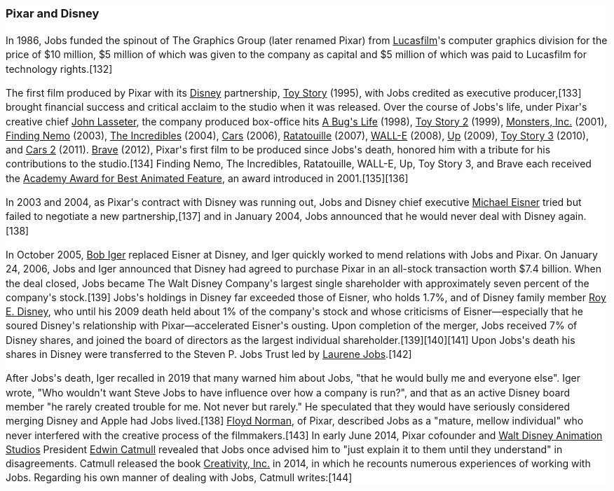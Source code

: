 
### Pixar and Disney

In 1986, Jobs funded the spinout of The Graphics Group (later renamed Pixar) from [Lucasfilm](https://en.wikipedia.org/wiki/Lucasfilm)'s computer graphics division for the price of $10 million, $5 million of which was given to the company as capital and $5 million of which was paid to Lucasfilm for technology rights.[132]

The first film produced by Pixar with its [Disney](https://en.wikipedia.org/wiki/The_Walt_Disney_Company) partnership, [Toy Story](https://en.wikipedia.org/wiki/Toy_Story) (1995), with Jobs credited as executive producer,[133] brought financial success and critical acclaim to the studio when it was released. Over the course of Jobs's life, under Pixar's creative chief [John Lasseter](https://en.wikipedia.org/wiki/John_Lasseter), the company produced box-office hits [A Bug's Life](https://en.wikipedia.org/wiki/A_Bug%27s_Life) (1998), [Toy Story 2](https://en.wikipedia.org/wiki/Toy_Story_2) (1999), [Monsters, Inc.](https://en.wikipedia.org/wiki/Monsters,_Inc.) (2001), [Finding Nemo](https://en.wikipedia.org/wiki/Finding_Nemo) (2003), [The Incredibles](https://en.wikipedia.org/wiki/The_Incredibles) (2004), [Cars](https://en.wikipedia.org/wiki/Cars_(film)) (2006), [Ratatouille](https://en.wikipedia.org/wiki/Ratatouille_(film)) (2007), [WALL-E](https://en.wikipedia.org/wiki/WALL-E) (2008), [Up](https://en.wikipedia.org/wiki/Up_(2009_film)) (2009), [Toy Story 3](https://en.wikipedia.org/wiki/Toy_Story_3) (2010), and [Cars 2](https://en.wikipedia.org/wiki/Cars_2) (2011). [Brave](https://en.wikipedia.org/wiki/Brave_(2012_film)) (2012), Pixar's first film to be produced since Jobs's death, honored him with a tribute for his contributions to the studio.[134] Finding Nemo, The Incredibles, Ratatouille, WALL-E, Up, Toy Story 3, and Brave each received the [Academy Award for Best Animated Feature](https://en.wikipedia.org/wiki/Academy_Award_for_Best_Animated_Feature), an award introduced in 2001.[135][136]

In 2003 and 2004, as Pixar's contract with Disney was running out, Jobs and Disney chief executive [Michael Eisner](https://en.wikipedia.org/wiki/Michael_Eisner) tried but failed to negotiate a new partnership,[137] and in January 2004, Jobs announced that he would never deal with Disney again.[138]

In October 2005, [Bob Iger](https://en.wikipedia.org/wiki/Bob_Iger) replaced Eisner at Disney, and Iger quickly worked to mend relations with Jobs and Pixar. On January 24, 2006, Jobs and Iger announced that Disney had agreed to purchase Pixar in an all-stock transaction worth $7.4 billion. When the deal closed, Jobs became The Walt Disney Company's largest single shareholder with approximately seven percent of the company's stock.[139] Jobs's holdings in Disney far exceeded those of Eisner, who holds 1.7%, and of Disney family member [Roy E. Disney](https://en.wikipedia.org/wiki/Roy_E._Disney), who until his 2009 death held about 1% of the company's stock and whose criticisms of Eisner—especially that he soured Disney's relationship with Pixar—accelerated Eisner's ousting. Upon completion of the merger, Jobs received 7% of Disney shares, and joined the board of directors as the largest individual shareholder.[139][140][141] Upon Jobs's death his shares in Disney were transferred to the Steven P. Jobs Trust led by [Laurene Jobs](https://en.wikipedia.org/wiki/Laurene_Jobs).[142]

After Jobs's death, Iger recalled in 2019 that many warned him about Jobs, "that he would bully me and everyone else". Iger wrote, "Who wouldn't want Steve Jobs to have influence over how a company is run?", and that as an active Disney board member "he rarely created trouble for me. Not never but rarely." He speculated that they would have seriously considered merging Disney and Apple had Jobs lived.[138] [Floyd Norman](https://en.wikipedia.org/wiki/Floyd_Norman), of Pixar, described Jobs as a "mature, mellow individual" who never interfered with the creative process of the filmmakers.[143] In early June 2014, Pixar cofounder and [Walt Disney Animation Studios](https://en.wikipedia.org/wiki/Walt_Disney_Animation_Studios) President [Edwin Catmull](https://en.wikipedia.org/wiki/Edwin_Catmull) revealed that Jobs once advised him to "just explain it to them until they understand" in disagreements. Catmull released the book [Creativity, Inc.](https://en.wikipedia.org/wiki/Creativity,_Inc.) in 2014, in which he recounts numerous experiences of working with Jobs. Regarding his own manner of dealing with Jobs, Catmull writes:[144]

